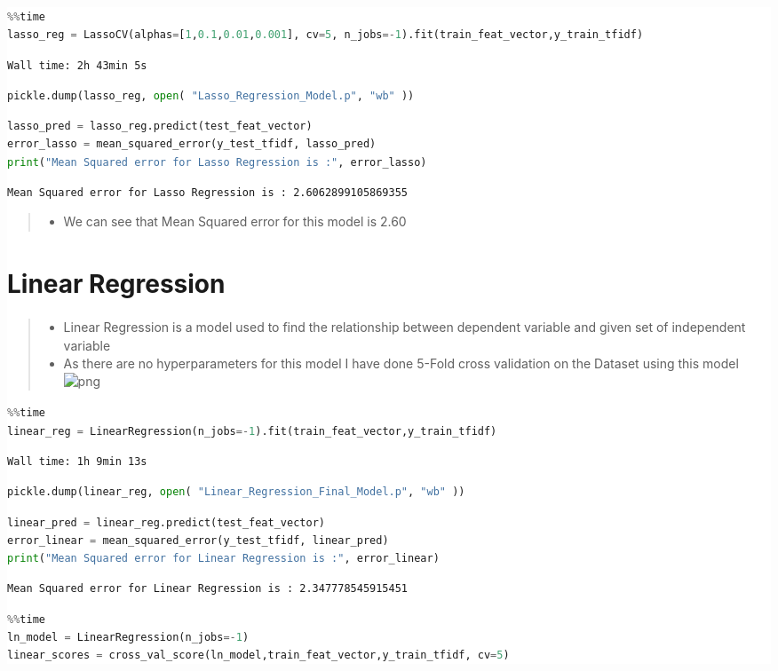 
```python
%%time
lasso_reg = LassoCV(alphas=[1,0.1,0.01,0.001], cv=5, n_jobs=-1).fit(train_feat_vector,y_train_tfidf)
```

    Wall time: 2h 43min 5s



```python
pickle.dump(lasso_reg, open( "Lasso_Regression_Model.p", "wb" ))
```


```python
lasso_pred = lasso_reg.predict(test_feat_vector)
error_lasso = mean_squared_error(y_test_tfidf, lasso_pred)
print("Mean Squared error for Lasso Regression is :", error_lasso)

```

    Mean Squared error for Lasso Regression is : 2.6062899105869355


>* We can see that Mean Squared error for this model is 2.60

# Linear Regression 

>* Linear Regression is a model used to find the relationship between dependent variable and given set of independent variable
>* As there are no hyperparameters for this model I have done 5-Fold cross validation on the Dataset using this model
   ![png](https://sreekaruppuluri.netlify.app/post/finalproject/lin-reg.png)


```python
%%time
linear_reg = LinearRegression(n_jobs=-1).fit(train_feat_vector,y_train_tfidf)
```

    Wall time: 1h 9min 13s



```python
pickle.dump(linear_reg, open( "Linear_Regression_Final_Model.p", "wb" ))
```


```python
linear_pred = linear_reg.predict(test_feat_vector)
error_linear = mean_squared_error(y_test_tfidf, linear_pred)
print("Mean Squared error for Linear Regression is :", error_linear)
```

    Mean Squared error for Linear Regression is : 2.347778545915451



```python
%%time
ln_model = LinearRegression(n_jobs=-1)
linear_scores = cross_val_score(ln_model,train_feat_vector,y_train_tfidf, cv=5)
```
